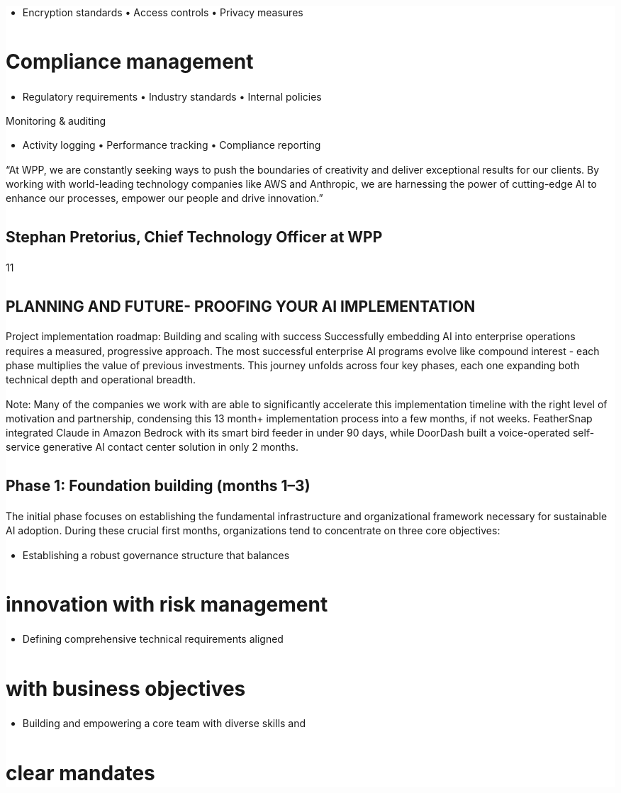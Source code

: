 - Encryption standards • Access controls • Privacy measures

# Compliance management

- Regulatory requirements • Industry standards • Internal policies

Monitoring & auditing

- Activity logging • Performance tracking • Compliance reporting

“At WPP, we are constantly seeking ways to push the boundaries of creativity and deliver exceptional results for our clients. By working with world-leading technology companies like AWS and Anthropic, we are harnessing the power of cutting-edge AI to enhance our processes, empower our people and drive innovation.”

## Stephan Pretorius, Chief Technology Officer at WPP

11

## PLANNING AND FUTURE- PROOFING YOUR AI IMPLEMENTATION

Project implementation roadmap: Building and scaling with success Successfully embedding AI into enterprise operations requires a measured, progressive approach. The most successful enterprise AI programs evolve like compound interest - each phase multiplies the value of previous investments. This journey unfolds across four key phases, each one expanding both technical depth and operational breadth.

Note: Many of the companies we work with are able to significantly accelerate this implementation timeline with the right level of motivation and partnership, condensing this 13 month+ implementation process into a few months, if not weeks. FeatherSnap integrated Claude in Amazon Bedrock with its smart bird feeder in under 90 days, while DoorDash built a voice-operated self-service generative AI contact center solution in only 2 months.

## Phase 1: Foundation building (months 1–3)

The initial phase focuses on establishing the fundamental infrastructure and organizational framework necessary for sustainable AI adoption. During these crucial first months, organizations tend to concentrate on three core objectives:

- Establishing a robust governance structure that balances

# innovation with risk management

- Defining comprehensive technical requirements aligned

# with business objectives

- Building and empowering a core team with diverse skills and

# clear mandates
